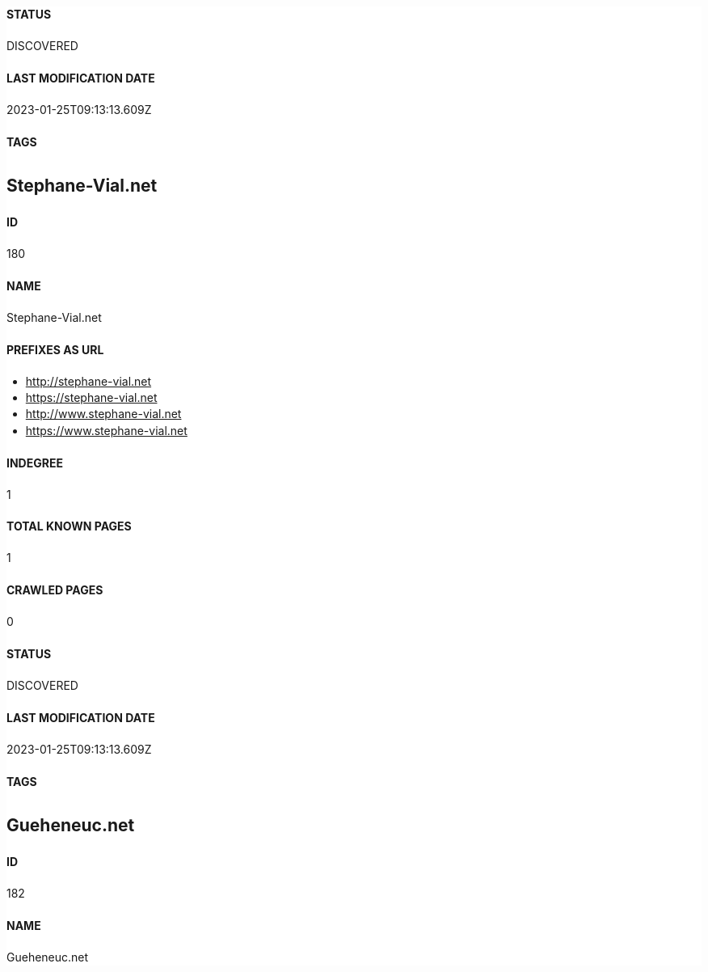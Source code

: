 #### STATUS
DISCOVERED

#### LAST MODIFICATION DATE
2023-01-25T09:13:13.609Z

#### TAGS




Stephane-Vial.net
-----------------

#### ID
180

#### NAME
Stephane-Vial.net

#### PREFIXES AS URL
* http://stephane-vial.net
* https://stephane-vial.net
* http://www.stephane-vial.net
* https://www.stephane-vial.net

#### INDEGREE
1

#### TOTAL KNOWN PAGES
1

#### CRAWLED PAGES
0

#### STATUS
DISCOVERED

#### LAST MODIFICATION DATE
2023-01-25T09:13:13.609Z

#### TAGS




Gueheneuc.net
-------------

#### ID
182

#### NAME
Gueheneuc.net
